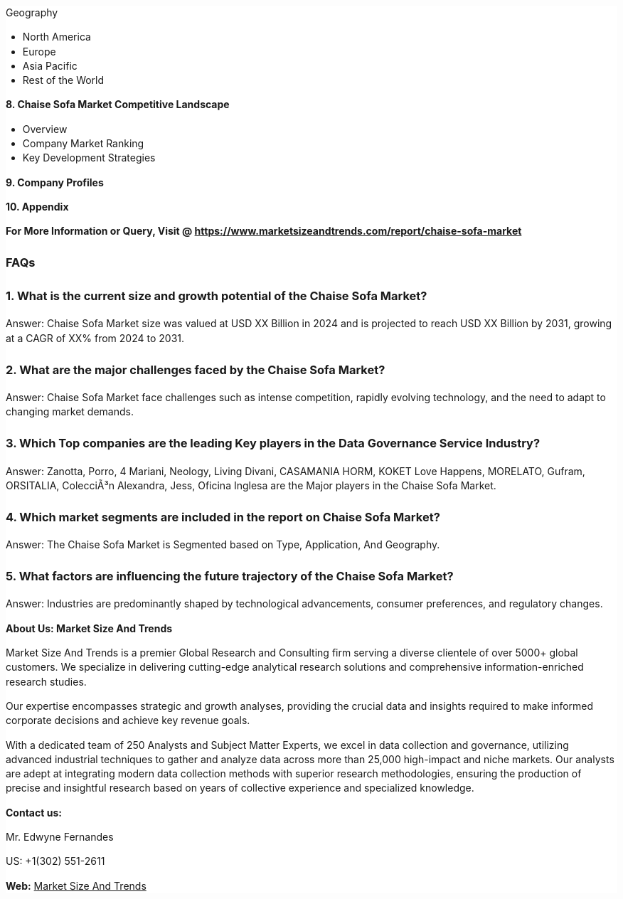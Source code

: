 Geography</span></strong></p></div><div class="" data-test-id=""><ul><li><span class="">North America</span></li><li><span class="">Europe</span></li><li><span class="">Asia Pacific</span></li><li><span class="">Rest of the World</span></li></ul></div><div class="" data-test-id=""><p><strong><span class="">8. Chaise Sofa Market Competitive Landscape</span></strong></p></div><div class="" data-test-id=""><ul><li><span class="">Overview</span></li><li><span class="">Company Market Ranking</span></li><li><span class="">Key Development Strategies</span></li></ul></div><div class="" data-test-id=""><p><strong><span class="">9. Company Profiles</span></strong></p></div><div class="" data-test-id=""><p><strong><span class="">10. Appendix</span></strong></p></div><div class="" data-test-id=""><p><strong><span class="">For More Information or Query, Visit @ <a href="https://www.marketsizeandtrends.com/report/chaise-sofa-market" target="_blank">https://www.marketsizeandtrends.com/report/chaise-sofa-market</a></span></strong></p></div><div class="" data-test-id=""><div class="article-main__content" data-test-id="publishing-text-block"><h3><strong><span class="">FAQs</span></strong></h3></div><div class="article-main__content" data-test-id="publishing-text-block"><h3><span class="">1. What is the current size and growth potential of the Chaise Sofa Market?</span></h3></div><div class="article-main__content" data-test-id="publishing-text-block"><p><span class="font-[700]">Answer</span><span class="">: Chaise Sofa Market size was valued at USD XX Billion in 2024 and is projected to reach USD XX Billion by 2031, growing at a CAGR of XX% from 2024 to 2031.</span></p></div><div class="article-main__content" data-test-id="publishing-text-block"><h3><span class="">2. What are the major challenges faced by the Chaise Sofa Market?</span></h3></div><div class="article-main__content" data-test-id="publishing-text-block"><p><span class="font-[700]">Answer</span><span class="">: Chaise Sofa Market face challenges such as intense competition, rapidly evolving technology, and the need to adapt to changing market demands.</span></p></div><div class="article-main__content" data-test-id="publishing-text-block"><h3><span class="">3. Which Top companies are the leading Key players in the Data Governance Service Industry?</span></h3></div><div class="article-main__content" data-test-id="publishing-text-block"><p><span class="font-[700]">Answer</span><span class="">: Zanotta, Porro, 4 Mariani, Neology, Living Divani, CASAMANIA HORM, KOKET Love Happens, MORELATO, Gufram, ORSITALIA, ColecciÃ³n Alexandra, Jess, Oficina Inglesa are the Major players in the Chaise Sofa Market.</span></p></div><div class="article-main__content" data-test-id="publishing-text-block"><h3><span class="">4. Which market segments are included in the report on Chaise Sofa Market?</span></h3></div><div class="article-main__content" data-test-id="publishing-text-block"><p><span class="font-[700]">Answer</span><span class="">: The Chaise Sofa Market is Segmented based on Type, Application, And Geography.</span></p></div><div class="article-main__content" data-test-id="publishing-text-block"><h3><span class="">5. What factors are influencing the future trajectory of the Chaise Sofa Market?</span></h3></div><div class="article-main__content" data-test-id="publishing-text-block"><p><span class="font-[700]">Answer:</span><span class="">&nbsp;Industries are predominantly shaped by technological advancements, consumer preferences, and regulatory changes.</span></p></div><p><strong><span class="">About Us: Market Size And Trends</span></strong></p></div><div class="" data-test-id=""><p><span class="">Market Size And Trends is a premier Global Research and Consulting firm serving a diverse clientele of over 5000+ global customers. We specialize in delivering cutting-edge analytical research solutions and comprehensive information-enriched research studies.</span></p></div><div class="" data-test-id=""><p><span class="">Our expertise encompasses strategic and growth analyses, providing the crucial data and insights required to make informed corporate decisions and achieve key revenue goals.</span></p></div><div class="" data-test-id=""><p><span class="">With a dedicated team of 250 Analysts and Subject Matter Experts, we excel in data collection and governance, utilizing advanced industrial techniques to gather and analyze data across more than 25,000 high-impact and niche markets. Our analysts are adept at integrating modern data collection methods with superior research methodologies, ensuring the production of precise and insightful research based on years of collective experience and specialized knowledge.</span></p></div><div class="" data-test-id=""><p><strong><span class="">Contact us:</span></strong></p></div><div class="" data-test-id=""><p><span class="">Mr. Edwyne Fernandes</span></p></div><div class="" data-test-id=""><p><span class="">US: +1(302) 551-2611<br /></span></p><p><span class=""><strong>Web:</strong> <a href="https://www.marketsizeandtrends.com/" target="_blank">Market Size And Trends</a></span></p></div>
